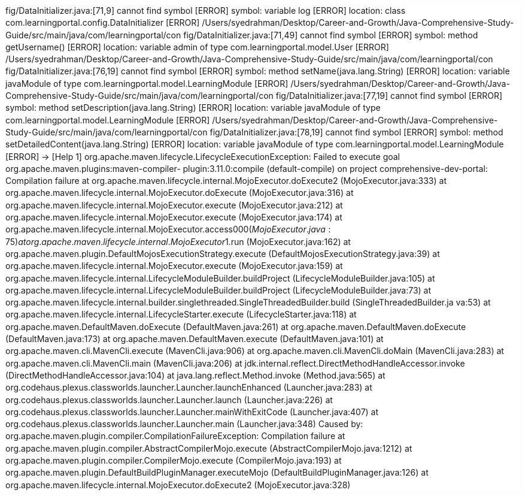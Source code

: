 fig/DataInitializer.java:[71,9] cannot find symbol                                                                     [ERROR]   symbol:   variable log
[ERROR]   location: class com.learningportal.config.DataInitializer
[ERROR] /Users/syedrahman/Desktop/Career-and-Growth/Java-Comprehensive-Study-Guide/src/main/java/com/learningportal/con
fig/DataInitializer.java:[71,49] cannot find symbol                                                                    [ERROR]   symbol:   method getUsername()
[ERROR]   location: variable admin of type com.learningportal.model.User
[ERROR] /Users/syedrahman/Desktop/Career-and-Growth/Java-Comprehensive-Study-Guide/src/main/java/com/learningportal/con
fig/DataInitializer.java:[76,19] cannot find symbol                                                                    [ERROR]   symbol:   method setName(java.lang.String)
[ERROR]   location: variable javaModule of type com.learningportal.model.LearningModule
[ERROR] /Users/syedrahman/Desktop/Career-and-Growth/Java-Comprehensive-Study-Guide/src/main/java/com/learningportal/con
fig/DataInitializer.java:[77,19] cannot find symbol                                                                    [ERROR]   symbol:   method setDescription(java.lang.String)
[ERROR]   location: variable javaModule of type com.learningportal.model.LearningModule
[ERROR] /Users/syedrahman/Desktop/Career-and-Growth/Java-Comprehensive-Study-Guide/src/main/java/com/learningportal/con
fig/DataInitializer.java:[78,19] cannot find symbol                                                                    [ERROR]   symbol:   method setDetailedContent(java.lang.String)
[ERROR]   location: variable javaModule of type com.learningportal.model.LearningModule
[ERROR] -> [Help 1]
org.apache.maven.lifecycle.LifecycleExecutionException: Failed to execute goal org.apache.maven.plugins:maven-compiler-
plugin:3.11.0:compile (default-compile) on project comprehensive-dev-portal: Compilation failure                           at org.apache.maven.lifecycle.internal.MojoExecutor.doExecute2 (MojoExecutor.java:333)
    at org.apache.maven.lifecycle.internal.MojoExecutor.doExecute (MojoExecutor.java:316)
    at org.apache.maven.lifecycle.internal.MojoExecutor.execute (MojoExecutor.java:212)
    at org.apache.maven.lifecycle.internal.MojoExecutor.execute (MojoExecutor.java:174)
    at org.apache.maven.lifecycle.internal.MojoExecutor.access$000 (MojoExecutor.java:75)
    at org.apache.maven.lifecycle.internal.MojoExecutor$1.run (MojoExecutor.java:162)
    at org.apache.maven.plugin.DefaultMojosExecutionStrategy.execute (DefaultMojosExecutionStrategy.java:39)
    at org.apache.maven.lifecycle.internal.MojoExecutor.execute (MojoExecutor.java:159)
    at org.apache.maven.lifecycle.internal.LifecycleModuleBuilder.buildProject (LifecycleModuleBuilder.java:105)
    at org.apache.maven.lifecycle.internal.LifecycleModuleBuilder.buildProject (LifecycleModuleBuilder.java:73)
    at org.apache.maven.lifecycle.internal.builder.singlethreaded.SingleThreadedBuilder.build (SingleThreadedBuilder.ja
va:53)                                                                                                                     at org.apache.maven.lifecycle.internal.LifecycleStarter.execute (LifecycleStarter.java:118)
    at org.apache.maven.DefaultMaven.doExecute (DefaultMaven.java:261)
    at org.apache.maven.DefaultMaven.doExecute (DefaultMaven.java:173)
    at org.apache.maven.DefaultMaven.execute (DefaultMaven.java:101)
    at org.apache.maven.cli.MavenCli.execute (MavenCli.java:906)
    at org.apache.maven.cli.MavenCli.doMain (MavenCli.java:283)
    at org.apache.maven.cli.MavenCli.main (MavenCli.java:206)
    at jdk.internal.reflect.DirectMethodHandleAccessor.invoke (DirectMethodHandleAccessor.java:104)
    at java.lang.reflect.Method.invoke (Method.java:565)
    at org.codehaus.plexus.classworlds.launcher.Launcher.launchEnhanced (Launcher.java:283)
    at org.codehaus.plexus.classworlds.launcher.Launcher.launch (Launcher.java:226)
    at org.codehaus.plexus.classworlds.launcher.Launcher.mainWithExitCode (Launcher.java:407)
    at org.codehaus.plexus.classworlds.launcher.Launcher.main (Launcher.java:348)
Caused by: org.apache.maven.plugin.compiler.CompilationFailureException: Compilation failure
    at org.apache.maven.plugin.compiler.AbstractCompilerMojo.execute (AbstractCompilerMojo.java:1212)
    at org.apache.maven.plugin.compiler.CompilerMojo.execute (CompilerMojo.java:193)
    at org.apache.maven.plugin.DefaultBuildPluginManager.executeMojo (DefaultBuildPluginManager.java:126)
    at org.apache.maven.lifecycle.internal.MojoExecutor.doExecute2 (MojoExecutor.java:328)